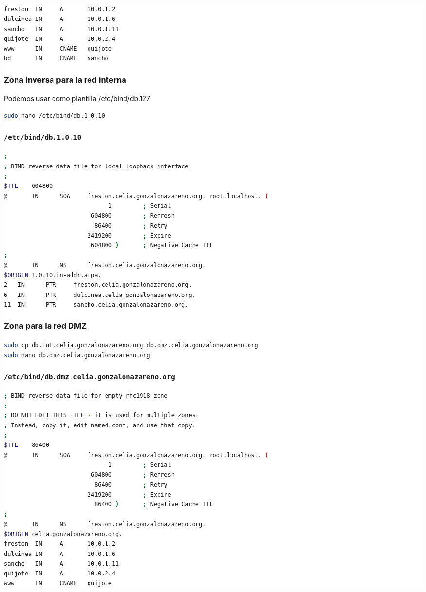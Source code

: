 ```sh
freston  IN     A       10.0.1.2
dulcinea IN     A       10.0.1.6
sancho   IN     A       10.0.1.11
quijote  IN     A       10.0.2.4
www      IN     CNAME   quijote
bd       IN     CNAME   sancho
```

### **Zona inversa para la red interna**

Podemos usar como plantilla /etc/bind/db.127

```sh
sudo nano /etc/bind/db.1.0.10 
```
### `/etc/bind/db.1.0.10 `
```sh
;
; BIND reverse data file for local loopback interface
;
$TTL    604800
@       IN      SOA     freston.celia.gonzalonazareno.org. root.localhost. (
                              1         ; Serial
                         604800         ; Refresh
                          86400         ; Retry
                        2419200         ; Expire
                         604800 )       ; Negative Cache TTL
;
@       IN      NS      freston.celia.gonzalonazareno.org.
$ORIGIN 1.0.10.in-addr.arpa.
2   IN      PTR     freston.celia.gonzalonazareno.org.
6   IN      PTR     dulcinea.celia.gonzalonazareno.org.
11  IN      PTR     sancho.celia.gonzalonazareno.org.

```
### **Zona para la red DMZ**

```sh
sudo cp db.int.celia.gonzalonazareno.org db.dmz.celia.gonzalonazareno.org
sudo nano db.dmz.celia.gonzalonazareno.org
```

### `/etc/bind/db.dmz.celia.gonzalonazareno.org `
```sh
; BIND reverse data file for empty rfc1918 zone
;
; DO NOT EDIT THIS FILE - it is used for multiple zones.
; Instead, copy it, edit named.conf, and use that copy.
;
$TTL    86400
@       IN      SOA     freston.celia.gonzalonazareno.org. root.localhost. (
                              1         ; Serial
                         604800         ; Refresh
                          86400         ; Retry
                        2419200         ; Expire
                          86400 )       ; Negative Cache TTL
;
@       IN      NS      freston.celia.gonzalonazareno.org.
$ORIGIN celia.gonzalonazareno.org.
freston  IN     A       10.0.1.2
dulcinea IN     A       10.0.1.6
sancho   IN     A       10.0.1.11
quijote  IN     A       10.0.2.4
www      IN     CNAME   quijote
```